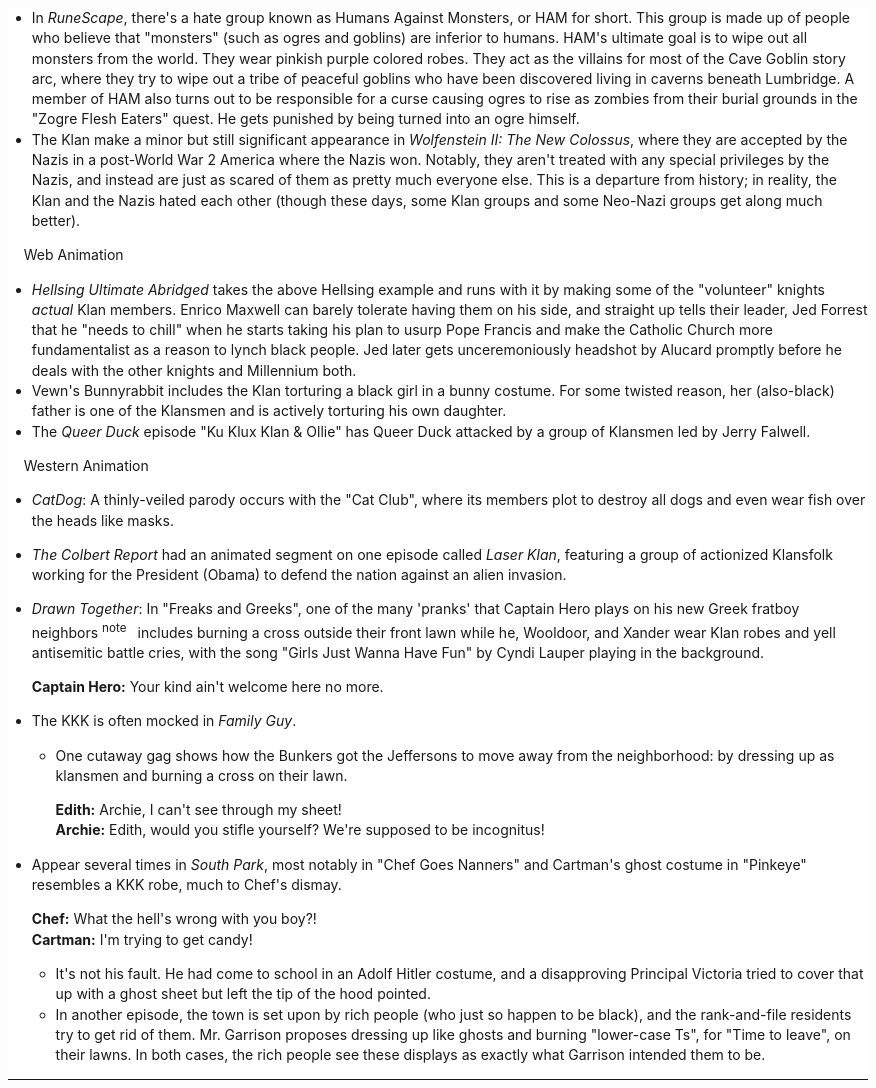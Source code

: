 -   In _RuneScape_, there's a hate group known as Humans Against Monsters, or HAM for short. This group is made up of people who believe that "monsters" (such as ogres and goblins) are inferior to humans. HAM's ultimate goal is to wipe out all monsters from the world. They wear pinkish purple colored robes. They act as the villains for most of the Cave Goblin story arc, where they try to wipe out a tribe of peaceful goblins who have been discovered living in caverns beneath Lumbridge. A member of HAM also turns out to be responsible for a curse causing ogres to rise as zombies from their burial grounds in the "Zogre Flesh Eaters" quest. He gets punished by being turned into an ogre himself.
-   The Klan make a minor but still significant appearance in _Wolfenstein II: The New Colossus_, where they are accepted by the Nazis in a post-World War 2 America where the Nazis won. Notably, they aren't treated with any special privileges by the Nazis, and instead are just as scared of them as pretty much everyone else. This is a departure from history; in reality, the Klan and the Nazis hated each other (though these days, some Klan groups and some Neo-Nazi groups get along much better).

    Web Animation 

-   _Hellsing Ultimate Abridged_ takes the above Hellsing example and runs with it by making some of the "volunteer" knights _actual_ Klan members. Enrico Maxwell can barely tolerate having them on his side, and straight up tells their leader, Jed Forrest that he "needs to chill" when he starts taking his plan to usurp Pope Francis and make the Catholic Church more fundamentalist as a reason to lynch black people. Jed later gets unceremoniously headshot by Alucard promptly before he deals with the other knights and Millennium both.
-   Vewn's Bunnyrabbit includes the Klan torturing a black girl in a bunny costume. For some twisted reason, her (also-black) father is one of the Klansmen and is actively torturing his own daughter.
-   The _Queer Duck_ episode "Ku Klux Klan & Ollie" has Queer Duck attacked by a group of Klansmen led by Jerry Falwell.

    Western Animation 

-   _CatDog_: A thinly-veiled parody occurs with the "Cat Club", where its members plot to destroy all dogs and even wear fish over the heads like masks.
-   _The Colbert Report_ had an animated segment on one episode called _Laser Klan_, featuring a group of actionized Klansfolk working for the President (Obama) to defend the nation against an alien invasion.
-   _Drawn Together_: In "Freaks and Greeks", one of the many 'pranks' that Captain Hero plays on his new Greek fratboy neighbors <sup>note&nbsp;</sup>  includes burning a cross outside their front lawn while he, Wooldoor, and Xander wear Klan robes and yell antisemitic battle cries, with the song "Girls Just Wanna Have Fun" by Cyndi Lauper playing in the background.
    
    **Captain Hero:** Your kind ain't welcome here no more.
    
-   The KKK is often mocked in _Family Guy_.
    -   One cutaway gag shows how the Bunkers got the Jeffersons to move away from the neighborhood: by dressing up as klansmen and burning a cross on their lawn.
        
        **Edith:** Archie, I can't see through my sheet!  
        **Archie:** Edith, would you stifle yourself? We're supposed to be incognitus!
        
-   Appear several times in _South Park_, most notably in "Chef Goes Nanners" and Cartman's ghost costume in "Pinkeye" resembles a KKK robe, much to Chef's dismay.
    
    **Chef:** What the hell's wrong with you boy?!  
    **Cartman:** I'm trying to get candy!
    
    -   It's not his fault. He had come to school in an Adolf Hitler costume, and a disapproving Principal Victoria tried to cover that up with a ghost sheet but left the tip of the hood pointed.
    -   In another episode, the town is set upon by rich people (who just so happen to be black), and the rank-and-file residents try to get rid of them. Mr. Garrison proposes dressing up like ghosts and burning "lower-case Ts", for "Time to leave", on their lawns. In both cases, the rich people see these displays as exactly what Garrison intended them to be.

___